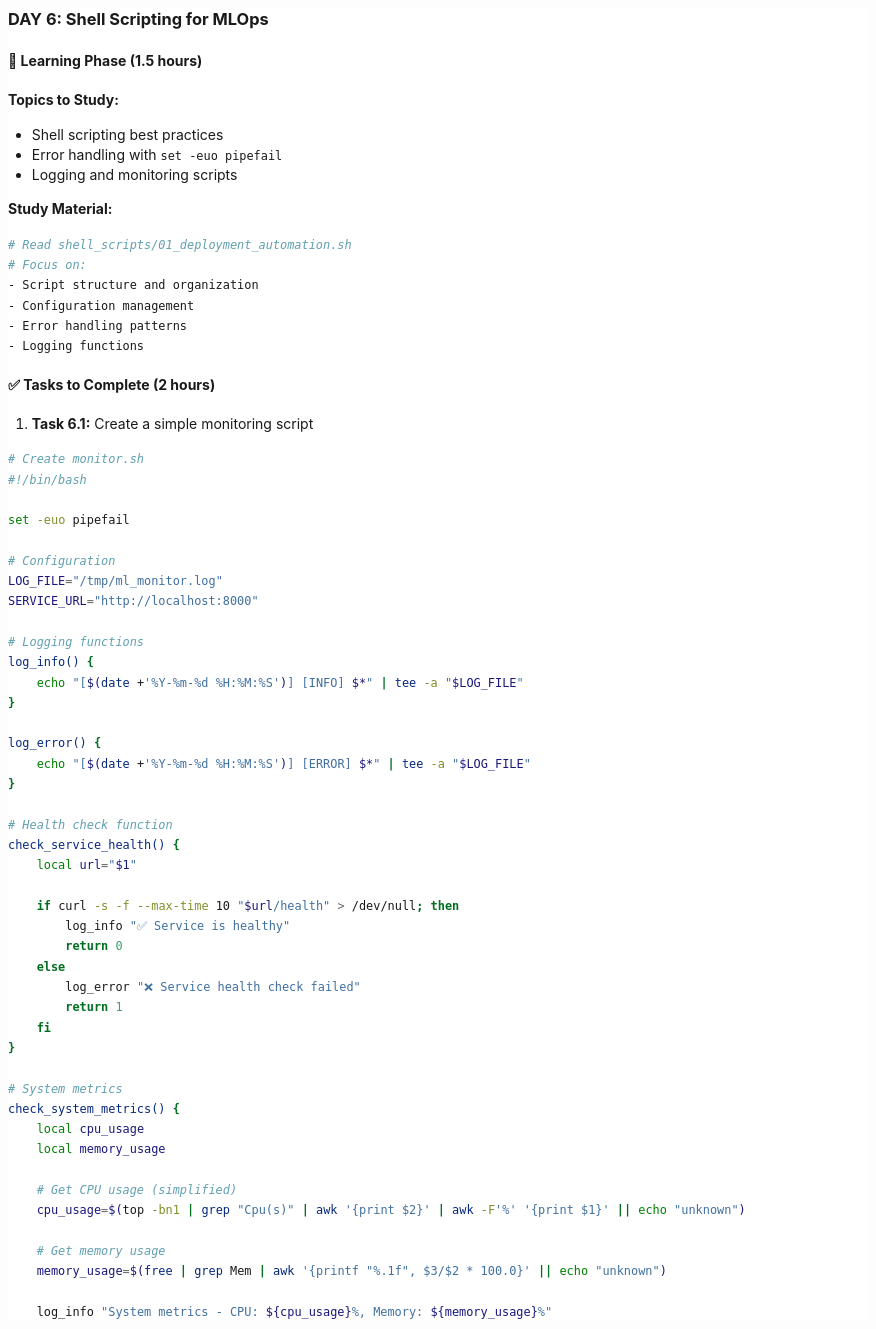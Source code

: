 ### **DAY 6: Shell Scripting for MLOps**
#### **📖 Learning Phase (1.5 hours)**
**Topics to Study:**
- Shell scripting best practices
- Error handling with `set -euo pipefail`
- Logging and monitoring scripts

**Study Material:**
```bash
# Read shell_scripts/01_deployment_automation.sh
# Focus on:
- Script structure and organization
- Configuration management
- Error handling patterns
- Logging functions
```

#### **✅ Tasks to Complete (2 hours)**
1. **Task 6.1:** Create a simple monitoring script
```bash
# Create monitor.sh
#!/bin/bash

set -euo pipefail

# Configuration
LOG_FILE="/tmp/ml_monitor.log"
SERVICE_URL="http://localhost:8000"

# Logging functions
log_info() {
    echo "[$(date +'%Y-%m-%d %H:%M:%S')] [INFO] $*" | tee -a "$LOG_FILE"
}

log_error() {
    echo "[$(date +'%Y-%m-%d %H:%M:%S')] [ERROR] $*" | tee -a "$LOG_FILE"
}

# Health check function
check_service_health() {
    local url="$1"
    
    if curl -s -f --max-time 10 "$url/health" > /dev/null; then
        log_info "✅ Service is healthy"
        return 0
    else
        log_error "❌ Service health check failed"
        return 1
    fi
}

# System metrics
check_system_metrics() {
    local cpu_usage
    local memory_usage
    
    # Get CPU usage (simplified)
    cpu_usage=$(top -bn1 | grep "Cpu(s)" | awk '{print $2}' | awk -F'%' '{print $1}' || echo "unknown")
    
    # Get memory usage
    memory_usage=$(free | grep Mem | awk '{printf "%.1f", $3/$2 * 100.0}' || echo "unknown")
    
    log_info "System metrics - CPU: ${cpu_usage}%, Memory: ${memory_usage}%"
```